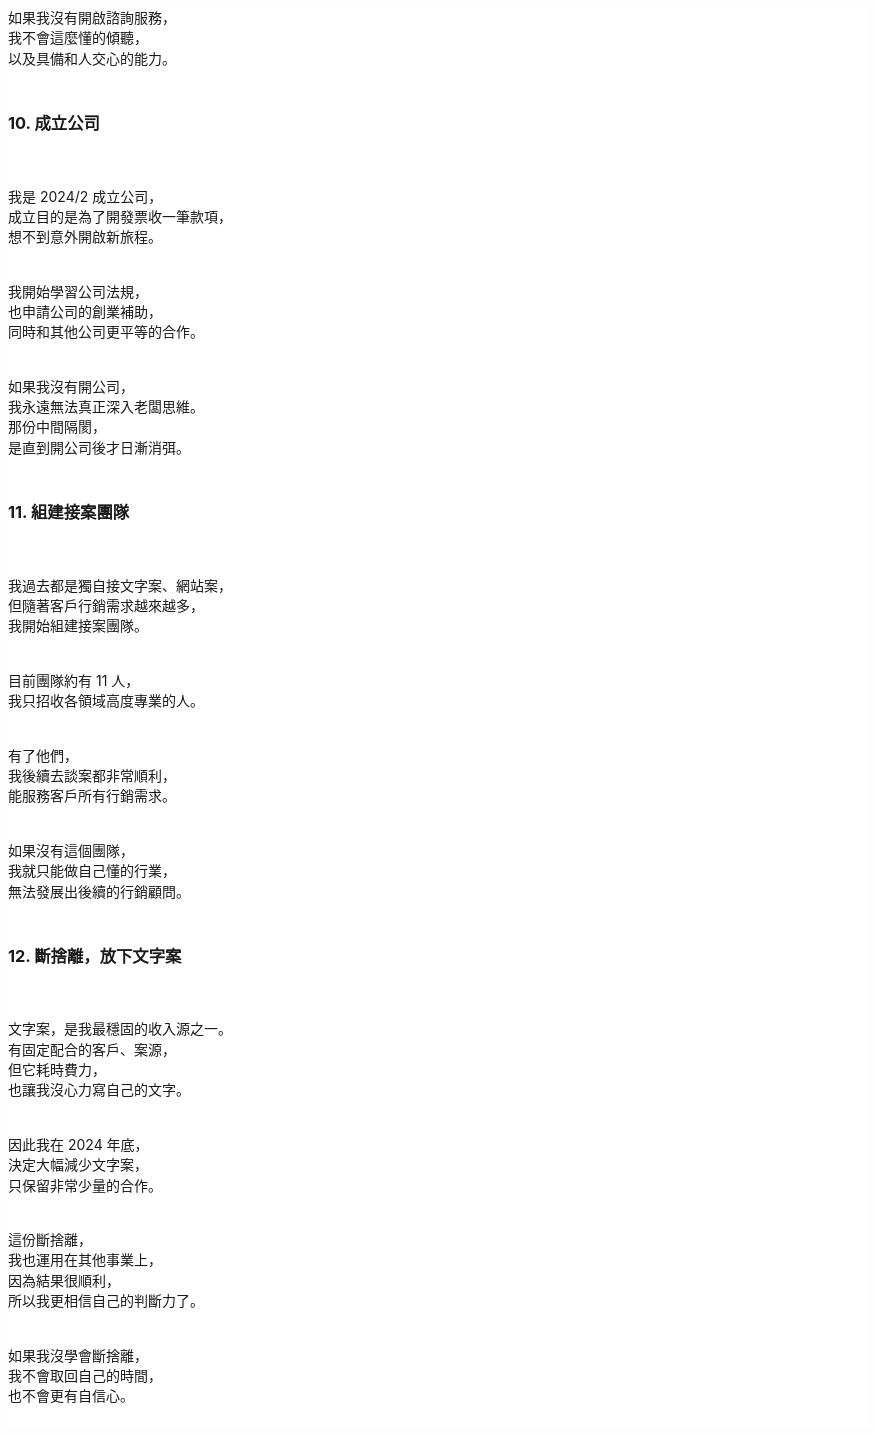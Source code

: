 如果我沒有開啟諮詢服務，<br>
我不會這麼懂的傾聽，<br>
以及具備和人交心的能力。<br><br>


<h3 class="article-h1-color">10. 成立公司</h3><br>

我是 2024/2 成立公司，<br>
成立目的是為了開發票收一筆款項，<br>
想不到意外開啟新旅程。<br><br>

我開始學習公司法規，<br>
也申請公司的創業補助，<br>
同時和其他公司更平等的合作。<br><br>

如果我沒有開公司，<br>
我永遠無法真正深入老闆思維。<br>
那份中間隔閡，<br>
是直到開公司後才日漸消弭。<br><br>


<h3 class="article-h1-color">11. 組建接案團隊</h3><br>

我過去都是獨自接文字案、網站案，<br>
但隨著客戶行銷需求越來越多，<br>
我開始組建接案團隊。<br><br>

目前團隊約有 11 人，<br>
我只招收各領域高度專業的人。<br><br>

有了他們，<br>
我後續去談案都非常順利，<br>
能服務客戶所有行銷需求。<br><br>

如果沒有這個團隊，<br>
我就只能做自己懂的行業，<br>
無法發展出後續的行銷顧問。<br><br>


<h3 class="article-h1-color">12. 斷捨離，放下文字案</h3><br>

文字案，是我最穩固的收入源之一。<br>
有固定配合的客戶、案源，<br>
但它耗時費力，<br>
也讓我沒心力寫自己的文字。<br><br>

因此我在 2024 年底，<br>
決定大幅減少文字案，<br>
只保留非常少量的合作。<br><br>

這份斷捨離，<br>
我也運用在其他事業上，<br>
因為結果很順利，<br>
所以我更相信自己的判斷力了。<br><br>

如果我沒學會斷捨離，<br>
我不會取回自己的時間，<br>
也不會更有自信心。<br><br>
